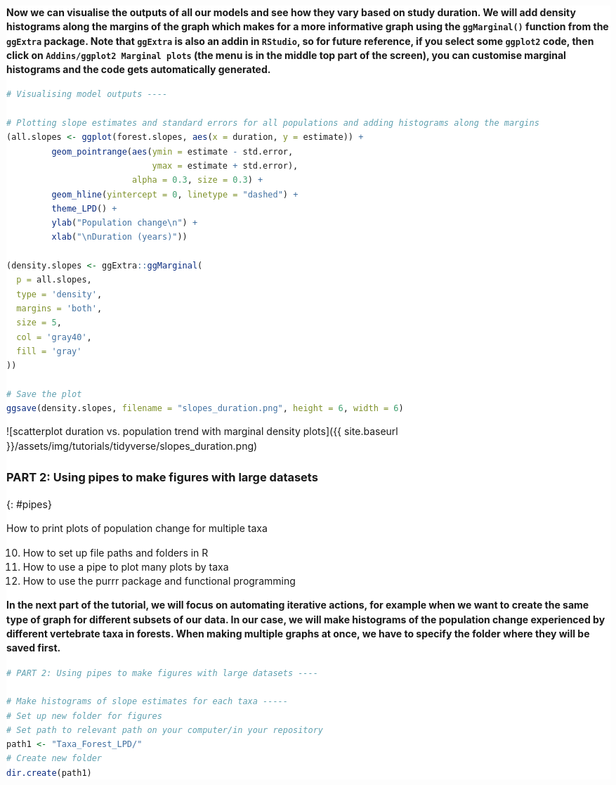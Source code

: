 __Now we can visualise the outputs of all our models and see how they vary based on study duration. We will add density histograms along the margins of the graph which makes for a more informative graph using the `ggMarginal()` function from the `ggExtra` package. Note that `ggExtra` is also an addin in `RStudio`, so for future reference, if you select some `ggplot2` code, then click on `Addins/ggplot2 Marginal plots` (the menu is in the middle top part of the screen), you can customise marginal histograms and the code gets automatically generated.__

```r
# Visualising model outputs ----

# Plotting slope estimates and standard errors for all populations and adding histograms along the margins
(all.slopes <- ggplot(forest.slopes, aes(x = duration, y = estimate)) +
         geom_pointrange(aes(ymin = estimate - std.error,
                             ymax = estimate + std.error),
                         alpha = 0.3, size = 0.3) +
         geom_hline(yintercept = 0, linetype = "dashed") +
         theme_LPD() +
         ylab("Population change\n") +
         xlab("\nDuration (years)"))

(density.slopes <- ggExtra::ggMarginal(
  p = all.slopes,
  type = 'density',
  margins = 'both',
  size = 5,
  col = 'gray40',
  fill = 'gray'
))

# Save the plot
ggsave(density.slopes, filename = "slopes_duration.png", height = 6, width = 6)
```

![scatterplot duration vs. population trend with marginal density plots]({{ site.baseurl }}/assets/img/tutorials/tidyverse/slopes_duration.png)


### PART 2: Using pipes to make figures with large datasets
{: #pipes}

How to print plots of population change for multiple taxa

10. How to set up file paths and folders in R
11. How to use a pipe to plot many plots by taxa
12. How to use the purrr package and functional programming

__In the next part of the tutorial, we will focus on automating iterative actions, for example when we want to create the same type of graph for different subsets of our data. In our case, we will make histograms of the population change experienced by different vertebrate taxa in forests. When making multiple graphs at once, we have to specify the folder where they will be saved first.__

```r
# PART 2: Using pipes to make figures with large datasets ----

# Make histograms of slope estimates for each taxa -----
# Set up new folder for figures
# Set path to relevant path on your computer/in your repository
path1 <- "Taxa_Forest_LPD/"
# Create new folder
dir.create(path1)
```
